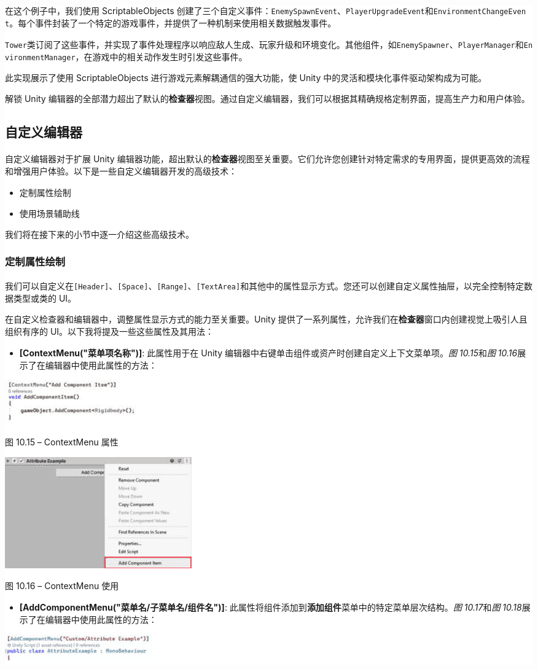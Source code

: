 在这个例子中，我们使用 ScriptableObjects 创建了三个自定义事件：`EnemySpawnEvent`、`PlayerUpgradeEvent`和`EnvironmentChangeEvent`。每个事件封装了一个特定的游戏事件，并提供了一种机制来使用相关数据触发事件。

`Tower`类订阅了这些事件，并实现了事件处理程序以响应敌人生成、玩家升级和环境变化。其他组件，如`EnemySpawner`、`PlayerManager`和`EnvironmentManager`，在游戏中的相关动作发生时引发这些事件。

此实现展示了使用 ScriptableObjects 进行游戏元素解耦通信的强大功能，使 Unity 中的灵活和模块化事件驱动架构成为可能。

解锁 Unity 编辑器的全部潜力超出了默认的**检查器**视图。通过自定义编辑器，我们可以根据其精确规格定制界面，提高生产力和用户体验。

## 自定义编辑器

自定义编辑器对于扩展 Unity 编辑器功能，超出默认的**检查器**视图至关重要。它们允许您创建针对特定需求的专用界面，提供更高效的流程和增强用户体验。以下是一些自定义编辑器开发的高级技术：

+   定制属性绘制

+   使用场景辅助线

我们将在接下来的小节中逐一介绍这些高级技术。

### 定制属性绘制

我们可以自定义在`[Header]`、`[Space]`、`[Range]`、`[TextArea]`和其他中的属性显示方式。您还可以创建自定义属性抽屉，以完全控制特定数据类型或类的 UI。

在自定义检查器和编辑器中，调整属性显示方式的能力至关重要。Unity 提供了一系列属性，允许我们在**检查器**窗口内创建视觉上吸引人且组织有序的 UI。以下我将提及一些这些属性及其用法：

+   **[ContextMenu("菜单项名称")]**: 此属性用于在 Unity 编辑器中右键单击组件或资产时创建自定义上下文菜单项。*图 10.15*和*图 10.16*展示了在编辑器中使用此属性的方法：

![图 10.15 – ContextMenu 属性](img/B22017_10_15.jpg)

图 10.15 – ContextMenu 属性

![图 10.16 – ContextMenu 使用](img/B22017_10_16.jpg)

图 10.16 – ContextMenu 使用

+   **[AddComponentMenu("菜单名/子菜单名/组件名")]**: 此属性将组件添加到**添加组件**菜单中的特定菜单层次结构。*图 10.17*和*图 10.18*展示了在编辑器中使用此属性的方法：

![图 10.17 – AddMenuComponent 属性](img/B22017_10_17.jpg)
